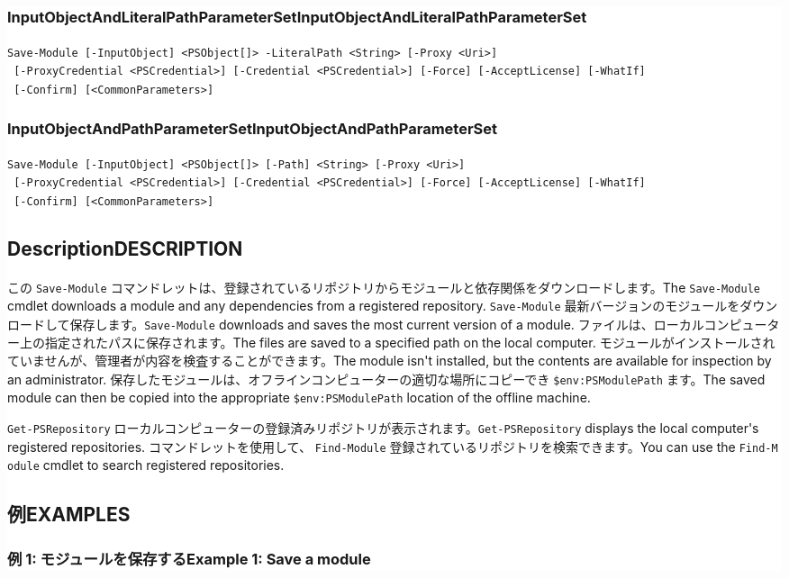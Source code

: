 ### <span data-ttu-id="8fb8b-109">InputObjectAndLiteralPathParameterSet</span><span class="sxs-lookup"><span data-stu-id="8fb8b-109">InputObjectAndLiteralPathParameterSet</span></span>

```
Save-Module [-InputObject] <PSObject[]> -LiteralPath <String> [-Proxy <Uri>]
 [-ProxyCredential <PSCredential>] [-Credential <PSCredential>] [-Force] [-AcceptLicense] [-WhatIf]
 [-Confirm] [<CommonParameters>]
```

### <span data-ttu-id="8fb8b-110">InputObjectAndPathParameterSet</span><span class="sxs-lookup"><span data-stu-id="8fb8b-110">InputObjectAndPathParameterSet</span></span>

```
Save-Module [-InputObject] <PSObject[]> [-Path] <String> [-Proxy <Uri>]
 [-ProxyCredential <PSCredential>] [-Credential <PSCredential>] [-Force] [-AcceptLicense] [-WhatIf]
 [-Confirm] [<CommonParameters>]
```

## <span data-ttu-id="8fb8b-111">Description</span><span class="sxs-lookup"><span data-stu-id="8fb8b-111">DESCRIPTION</span></span>

<span data-ttu-id="8fb8b-112">この `Save-Module` コマンドレットは、登録されているリポジトリからモジュールと依存関係をダウンロードします。</span><span class="sxs-lookup"><span data-stu-id="8fb8b-112">The `Save-Module` cmdlet downloads a module and any dependencies from a registered repository.</span></span>
<span data-ttu-id="8fb8b-113">`Save-Module` 最新バージョンのモジュールをダウンロードして保存します。</span><span class="sxs-lookup"><span data-stu-id="8fb8b-113">`Save-Module` downloads and saves the most current version of a module.</span></span> <span data-ttu-id="8fb8b-114">ファイルは、ローカルコンピューター上の指定されたパスに保存されます。</span><span class="sxs-lookup"><span data-stu-id="8fb8b-114">The files are saved to a specified path on the local computer.</span></span> <span data-ttu-id="8fb8b-115">モジュールがインストールされていませんが、管理者が内容を検査することができます。</span><span class="sxs-lookup"><span data-stu-id="8fb8b-115">The module isn't installed, but the contents are available for inspection by an administrator.</span></span> <span data-ttu-id="8fb8b-116">保存したモジュールは、オフラインコンピューターの適切な場所にコピーでき `$env:PSModulePath` ます。</span><span class="sxs-lookup"><span data-stu-id="8fb8b-116">The saved module can then be copied into the appropriate `$env:PSModulePath` location of the offline machine.</span></span>

<span data-ttu-id="8fb8b-117">`Get-PSRepository` ローカルコンピューターの登録済みリポジトリが表示されます。</span><span class="sxs-lookup"><span data-stu-id="8fb8b-117">`Get-PSRepository` displays the local computer's registered repositories.</span></span> <span data-ttu-id="8fb8b-118">コマンドレットを使用して、 `Find-Module` 登録されているリポジトリを検索できます。</span><span class="sxs-lookup"><span data-stu-id="8fb8b-118">You can use the `Find-Module` cmdlet to search registered repositories.</span></span>

## <span data-ttu-id="8fb8b-119">例</span><span class="sxs-lookup"><span data-stu-id="8fb8b-119">EXAMPLES</span></span>

### <span data-ttu-id="8fb8b-120">例 1: モジュールを保存する</span><span class="sxs-lookup"><span data-stu-id="8fb8b-120">Example 1: Save a module</span></span>
